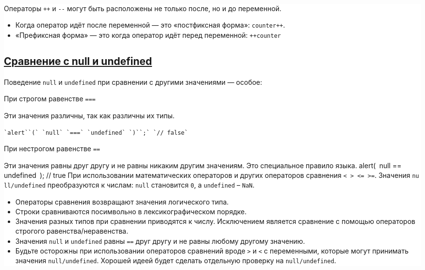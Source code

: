 Операторы `++` и `--` могут быть расположены не только после, но и до переменной.

- Когда оператор идёт после переменной — это «постфиксная форма»: `counter++`.
- «Префиксная форма» — это когда оператор идёт перед переменной: `++counter`

## [Сравнение с null и undefined](https://learn.javascript.ru/comparison#sravnenie-s-null-i-undefined)

Поведение `null` и `undefined` при сравнении с другими значениями — особое:

При строгом равенстве `===`

Эти значения различны, так как различны их типы.


``` `alert``(` `null` `===` `undefined` `)``;` `// false` ```

При нестрогом равенстве `==`

Эти значения равны друг другу и не равны никаким другим значениям. Это специальное правило языка.
alert(` `null == undefined` `); // true
При использовании математических операторов и других операторов сравнения `< > <= >=`. Значения `null/undefined` преобразуются к числам: `null` становится `0`, а `undefined` – `NaN`.

- Операторы сравнения возвращают значения логического типа.
- Строки сравниваются посимвольно в лексикографическом порядке.
- Значения разных типов при сравнении приводятся к числу. Исключением является сравнение с помощью операторов строгого равенства/неравенства.
- Значения `null` и `undefined` равны `==` друг другу и не равны любому другому значению.
- Будьте осторожны при использовании операторов сравнений вроде `>` и `<` с переменными, которые могут принимать значения `null/undefined`. Хорошей идеей будет сделать отдельную проверку на `null/undefined`.